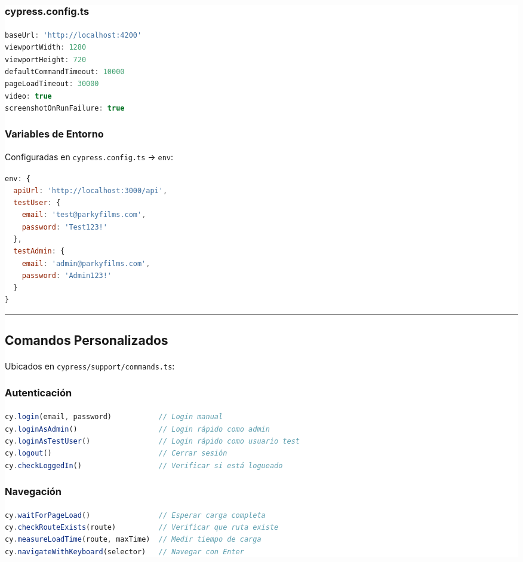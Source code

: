 ### cypress.config.ts

```typescript
baseUrl: 'http://localhost:4200'
viewportWidth: 1280
viewportHeight: 720
defaultCommandTimeout: 10000
pageLoadTimeout: 30000
video: true
screenshotOnRunFailure: true
```

### Variables de Entorno

Configuradas en `cypress.config.ts` → `env`:

```javascript
env: {
  apiUrl: 'http://localhost:3000/api',
  testUser: {
    email: 'test@parkyfilms.com',
    password: 'Test123!'
  },
  testAdmin: {
    email: 'admin@parkyfilms.com',
    password: 'Admin123!'
  }
}
```

---

## Comandos Personalizados

Ubicados en `cypress/support/commands.ts`:

### Autenticación

```typescript
cy.login(email, password)           // Login manual
cy.loginAsAdmin()                   // Login rápido como admin
cy.loginAsTestUser()                // Login rápido como usuario test
cy.logout()                         // Cerrar sesión
cy.checkLoggedIn()                  // Verificar si está logueado
```

### Navegación

```typescript
cy.waitForPageLoad()                // Esperar carga completa
cy.checkRouteExists(route)          // Verificar que ruta existe
cy.measureLoadTime(route, maxTime)  // Medir tiempo de carga
cy.navigateWithKeyboard(selector)   // Navegar con Enter
```

